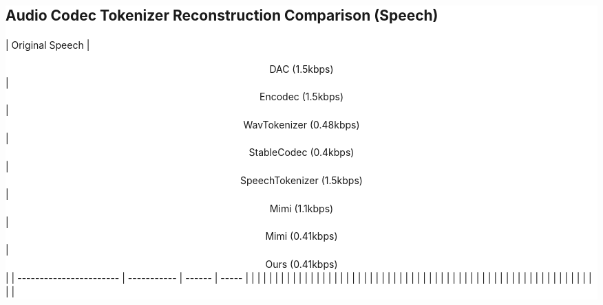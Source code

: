 
## Audio Codec Tokenizer Reconstruction Comparison (Speech)

| Original Speech | <center> DAC (1.5kbps) </center> | <center> Encodec (1.5kbps) </center>| <center> WavTokenizer (0.48kbps) </center> | <center> StableCodec (0.4kbps) </center> | <center> SpeechTokenizer (1.5kbps) </center> |<center> Mimi (1.1kbps) </center> | <center> Mimi (0.41kbps) </center> | <center> Ours (0.41kbps) </center> |
| -----------------------     |  -----------   | ------ | ----- |
| <audio class="audio-player2" src="codec/speech/gt/p225_001.wav" controls preload></audio>   | <audio class="audio-player2" src="codec/speech/dac/p225_001.wav" controls preload></audio> | <audio class="audio-player2" src="codec/speech/encodec/p225_001.wav" controls preload></audio> |  <audio class="audio-player2" src="codec/speech/wavtokenizer/p225_001.wav" controls preload></audio> |  <audio class="audio-player2" src="codec/speech/stablecodec/p225_001.wav" controls preload></audio> |<audio class="audio-player2" src="codec/speech/speechtokenizer/p225_001.wav" controls preload></audio> |<audio class="audio-player2" src="codec/speech/mimi_8layer/p225_001.wav" controls preload></audio> |<audio class="audio-player2" src="codec/speech/mimi_3layer/p225_001.wav" controls preload></audio> |<audio class="audio-player2" src="codec/speech/ours/p225_001.wav" controls preload></audio> |
| <audio class="audio-player2" src="codec/speech/gt/p225_002.wav" controls preload></audio>   | <audio class="audio-player2" src="codec/speech/dac/p225_002.wav" controls preload></audio> | <audio class="audio-player2" src="codec/speech/encodec/p225_002.wav" controls preload></audio> |  <audio class="audio-player2" src="codec/speech/wavtokenizer/p225_002.wav" controls preload></audio> |  <audio class="audio-player2" src="codec/speech/stablecodec/p225_002.wav" controls preload></audio> |<audio class="audio-player2" src="codec/speech/speechtokenizer/p225_002.wav" controls preload></audio> |<audio class="audio-player2" src="codec/speech/mimi_8layer/p225_002.wav" controls preload></audio> |<audio class="audio-player2" src="codec/speech/mimi_3layer/p225_002.wav" controls preload></audio> |<audio class="audio-player2" src="codec/speech/ours/p225_002.wav" controls preload></audio> |
| <audio class="audio-player2" src="codec/speech/gt/p225_003.wav" controls preload></audio>   | <audio class="audio-player2" src="codec/speech/dac/p225_003.wav" controls preload></audio> | <audio class="audio-player2" src="codec/speech/encodec/p225_003.wav" controls preload></audio> |  <audio class="audio-player2" src="codec/speech/wavtokenizer/p225_003.wav" controls preload></audio> |  <audio class="audio-player2" src="codec/speech/stablecodec/p225_003.wav" controls preload></audio> |<audio class="audio-player2" src="codec/speech/speechtokenizer/p225_003.wav" controls preload></audio> |<audio class="audio-player2" src="codec/speech/mimi_8layer/p225_003.wav" controls preload></audio> |<audio class="audio-player2" src="codec/speech/mimi_3layer/p225_003.wav" controls preload></audio> |<audio class="audio-player2" src="codec/speech/ours/p225_003.wav" controls preload></audio> |
| <audio class="audio-player2" src="codec/speech/gt/p225_004.wav" controls preload></audio>   | <audio class="audio-player2" src="codec/speech/dac/p225_004.wav" controls preload></audio> | <audio class="audio-player2" src="codec/speech/encodec/p225_004.wav" controls preload></audio> |  <audio class="audio-player2" src="codec/speech/wavtokenizer/p225_004.wav" controls preload></audio> |  <audio class="audio-player2" src="codec/speech/stablecodec/p225_004.wav" controls preload></audio> |<audio class="audio-player2" src="codec/speech/speechtokenizer/p225_004.wav" controls preload></audio> |<audio class="audio-player2" src="codec/speech/mimi_8layer/p225_004.wav" controls preload></audio> |<audio class="audio-player2" src="codec/speech/mimi_3layer/p225_004.wav" controls preload></audio> |<audio class="audio-player2" src="codec/speech/ours/p225_004.wav" controls preload></audio> |
| <audio class="audio-player2" src="codec/speech/gt/p226_002.wav" controls preload></audio>   | <audio class="audio-player2" src="codec/speech/dac/p226_002.wav" controls preload></audio> | <audio class="audio-player2" src="codec/speech/encodec/p226_002.wav" controls preload></audio> |  <audio class="audio-player2" src="codec/speech/wavtokenizer/p226_002.wav" controls preload></audio> |  <audio class="audio-player2" src="codec/speech/stablecodec/p226_002.wav" controls preload></audio> |<audio class="audio-player2" src="codec/speech/speechtokenizer/p226_002.wav" controls preload></audio> |<audio class="audio-player2" src="codec/speech/mimi_8layer/p226_002.wav" controls preload></audio> |<audio class="audio-player2" src="codec/speech/mimi_3layer/p226_002.wav" controls preload></audio> |<audio class="audio-player2" src="codec/speech/ours/p226_002.wav" controls preload></audio> |
| <audio class="audio-player2" src="codec/speech/gt/p231_001.wav" controls preload></audio>   | <audio class="audio-player2" src="codec/speech/dac/p231_001.wav" controls preload></audio> | <audio class="audio-player2" src="codec/speech/encodec/p231_001.wav" controls preload></audio> |  <audio class="audio-player2" src="codec/speech/wavtokenizer/p231_001.wav" controls preload></audio> |  <audio class="audio-player2" src="codec/speech/stablecodec/p231_001.wav" controls preload></audio> |<audio class="audio-player2" src="codec/speech/speechtokenizer/p231_001.wav" controls preload></audio> |<audio class="audio-player2" src="codec/speech/mimi_8layer/p231_001.wav" controls preload></audio> |<audio class="audio-player2" src="codec/speech/mimi_3layer/p231_001.wav" controls preload></audio> |<audio class="audio-player2" src="codec/speech/ours/p231_001.wav" controls preload></audio> |